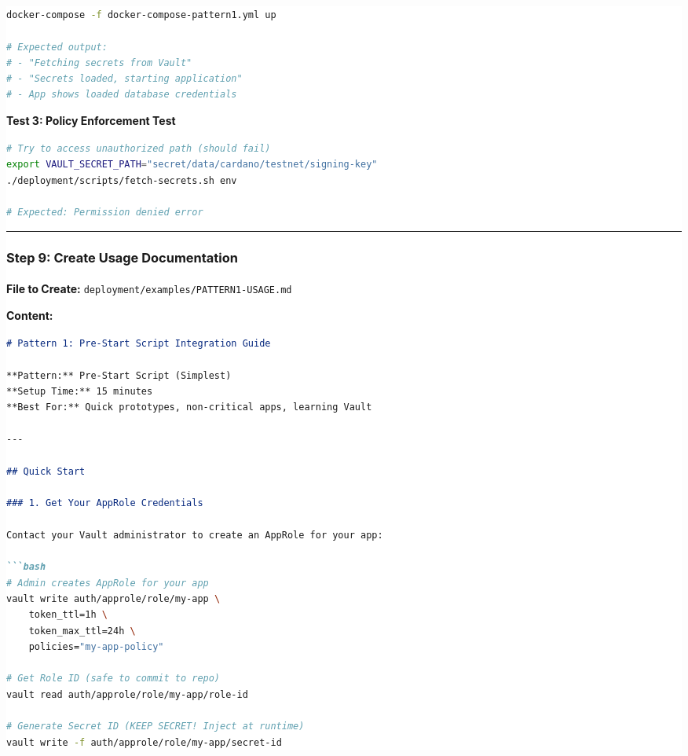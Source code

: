 ```bash
docker-compose -f docker-compose-pattern1.yml up

# Expected output:
# - "Fetching secrets from Vault"
# - "Secrets loaded, starting application"
# - App shows loaded database credentials
```

**Test 3: Policy Enforcement Test**
```bash
# Try to access unauthorized path (should fail)
export VAULT_SECRET_PATH="secret/data/cardano/testnet/signing-key"
./deployment/scripts/fetch-secrets.sh env

# Expected: Permission denied error
```

---

### Step 9: Create Usage Documentation

**File to Create:** `deployment/examples/PATTERN1-USAGE.md`

**Content:**
```markdown
# Pattern 1: Pre-Start Script Integration Guide

**Pattern:** Pre-Start Script (Simplest)
**Setup Time:** 15 minutes
**Best For:** Quick prototypes, non-critical apps, learning Vault

---

## Quick Start

### 1. Get Your AppRole Credentials

Contact your Vault administrator to create an AppRole for your app:

```bash
# Admin creates AppRole for your app
vault write auth/approle/role/my-app \
    token_ttl=1h \
    token_max_ttl=24h \
    policies="my-app-policy"

# Get Role ID (safe to commit to repo)
vault read auth/approle/role/my-app/role-id

# Generate Secret ID (KEEP SECRET! Inject at runtime)
vault write -f auth/approle/role/my-app/secret-id
```
